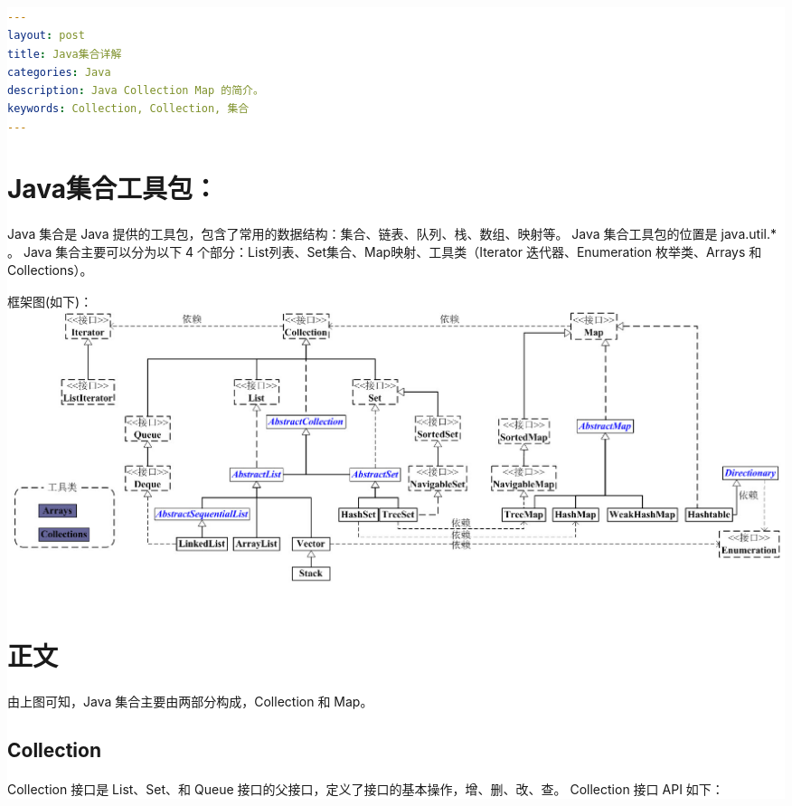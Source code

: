 ```yaml
---
layout: post
title: Java集合详解
categories: Java
description: Java Collection Map 的简介。
keywords: Collection, Collection, 集合
---
```


# Java集合工具包：
Java 集合是 Java 提供的工具包，包含了常用的数据结构：集合、链表、队列、栈、数组、映射等。
Java 集合工具包的位置是 java.util.* 。
Java 集合主要可以分为以下 4 个部分：List列表、Set集合、Map映射、工具类（Iterator 迭代器、Enumeration 枚举类、Arrays 和 Collections）。

框架图(如下)：
![](/images/posts/java/2017-02-27-collection-map.png)


# 正文
由上图可知，Java 集合主要由两部分构成，Collection 和 Map。

## Collection
Collection 接口是 List、Set、和 Queue 接口的父接口，定义了接口的基本操作，增、删、改、查。
Collection 接口 API 如下：